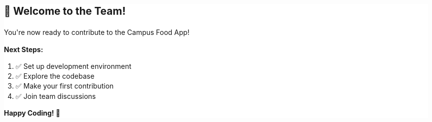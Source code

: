 
## 🎉 **Welcome to the Team!**

You're now ready to contribute to the Campus Food App! 

**Next Steps:**
1. ✅ Set up development environment
2. ✅ Explore the codebase
3. ✅ Make your first contribution
4. ✅ Join team discussions

**Happy Coding! 🚀**
